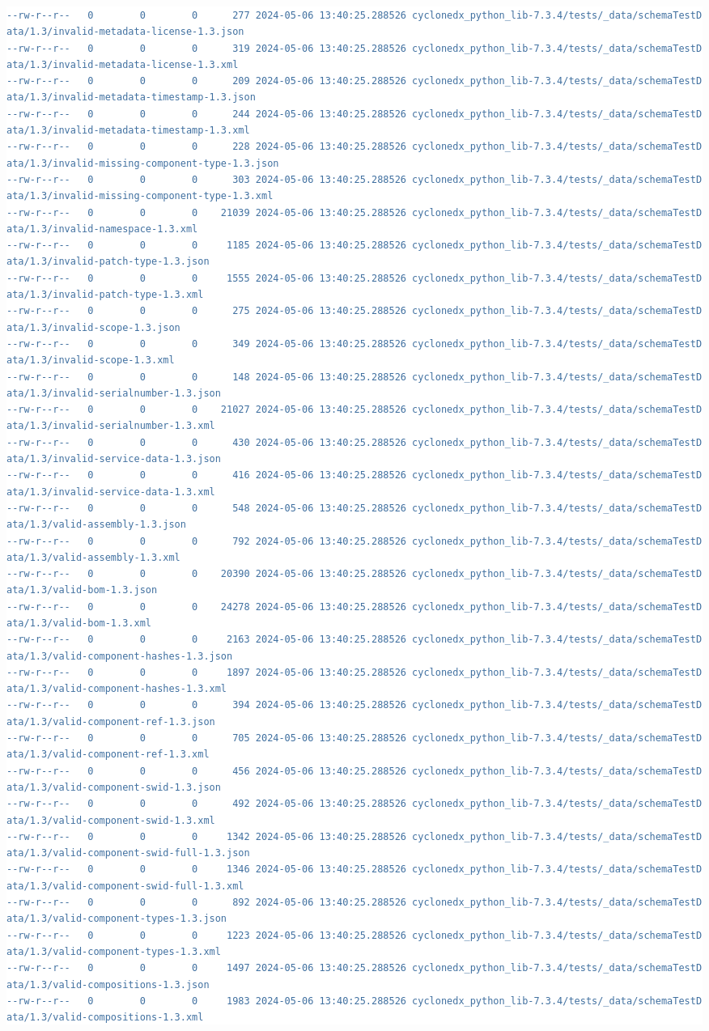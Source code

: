 ```diff
--rw-r--r--   0        0        0      277 2024-05-06 13:40:25.288526 cyclonedx_python_lib-7.3.4/tests/_data/schemaTestData/1.3/invalid-metadata-license-1.3.json
--rw-r--r--   0        0        0      319 2024-05-06 13:40:25.288526 cyclonedx_python_lib-7.3.4/tests/_data/schemaTestData/1.3/invalid-metadata-license-1.3.xml
--rw-r--r--   0        0        0      209 2024-05-06 13:40:25.288526 cyclonedx_python_lib-7.3.4/tests/_data/schemaTestData/1.3/invalid-metadata-timestamp-1.3.json
--rw-r--r--   0        0        0      244 2024-05-06 13:40:25.288526 cyclonedx_python_lib-7.3.4/tests/_data/schemaTestData/1.3/invalid-metadata-timestamp-1.3.xml
--rw-r--r--   0        0        0      228 2024-05-06 13:40:25.288526 cyclonedx_python_lib-7.3.4/tests/_data/schemaTestData/1.3/invalid-missing-component-type-1.3.json
--rw-r--r--   0        0        0      303 2024-05-06 13:40:25.288526 cyclonedx_python_lib-7.3.4/tests/_data/schemaTestData/1.3/invalid-missing-component-type-1.3.xml
--rw-r--r--   0        0        0    21039 2024-05-06 13:40:25.288526 cyclonedx_python_lib-7.3.4/tests/_data/schemaTestData/1.3/invalid-namespace-1.3.xml
--rw-r--r--   0        0        0     1185 2024-05-06 13:40:25.288526 cyclonedx_python_lib-7.3.4/tests/_data/schemaTestData/1.3/invalid-patch-type-1.3.json
--rw-r--r--   0        0        0     1555 2024-05-06 13:40:25.288526 cyclonedx_python_lib-7.3.4/tests/_data/schemaTestData/1.3/invalid-patch-type-1.3.xml
--rw-r--r--   0        0        0      275 2024-05-06 13:40:25.288526 cyclonedx_python_lib-7.3.4/tests/_data/schemaTestData/1.3/invalid-scope-1.3.json
--rw-r--r--   0        0        0      349 2024-05-06 13:40:25.288526 cyclonedx_python_lib-7.3.4/tests/_data/schemaTestData/1.3/invalid-scope-1.3.xml
--rw-r--r--   0        0        0      148 2024-05-06 13:40:25.288526 cyclonedx_python_lib-7.3.4/tests/_data/schemaTestData/1.3/invalid-serialnumber-1.3.json
--rw-r--r--   0        0        0    21027 2024-05-06 13:40:25.288526 cyclonedx_python_lib-7.3.4/tests/_data/schemaTestData/1.3/invalid-serialnumber-1.3.xml
--rw-r--r--   0        0        0      430 2024-05-06 13:40:25.288526 cyclonedx_python_lib-7.3.4/tests/_data/schemaTestData/1.3/invalid-service-data-1.3.json
--rw-r--r--   0        0        0      416 2024-05-06 13:40:25.288526 cyclonedx_python_lib-7.3.4/tests/_data/schemaTestData/1.3/invalid-service-data-1.3.xml
--rw-r--r--   0        0        0      548 2024-05-06 13:40:25.288526 cyclonedx_python_lib-7.3.4/tests/_data/schemaTestData/1.3/valid-assembly-1.3.json
--rw-r--r--   0        0        0      792 2024-05-06 13:40:25.288526 cyclonedx_python_lib-7.3.4/tests/_data/schemaTestData/1.3/valid-assembly-1.3.xml
--rw-r--r--   0        0        0    20390 2024-05-06 13:40:25.288526 cyclonedx_python_lib-7.3.4/tests/_data/schemaTestData/1.3/valid-bom-1.3.json
--rw-r--r--   0        0        0    24278 2024-05-06 13:40:25.288526 cyclonedx_python_lib-7.3.4/tests/_data/schemaTestData/1.3/valid-bom-1.3.xml
--rw-r--r--   0        0        0     2163 2024-05-06 13:40:25.288526 cyclonedx_python_lib-7.3.4/tests/_data/schemaTestData/1.3/valid-component-hashes-1.3.json
--rw-r--r--   0        0        0     1897 2024-05-06 13:40:25.288526 cyclonedx_python_lib-7.3.4/tests/_data/schemaTestData/1.3/valid-component-hashes-1.3.xml
--rw-r--r--   0        0        0      394 2024-05-06 13:40:25.288526 cyclonedx_python_lib-7.3.4/tests/_data/schemaTestData/1.3/valid-component-ref-1.3.json
--rw-r--r--   0        0        0      705 2024-05-06 13:40:25.288526 cyclonedx_python_lib-7.3.4/tests/_data/schemaTestData/1.3/valid-component-ref-1.3.xml
--rw-r--r--   0        0        0      456 2024-05-06 13:40:25.288526 cyclonedx_python_lib-7.3.4/tests/_data/schemaTestData/1.3/valid-component-swid-1.3.json
--rw-r--r--   0        0        0      492 2024-05-06 13:40:25.288526 cyclonedx_python_lib-7.3.4/tests/_data/schemaTestData/1.3/valid-component-swid-1.3.xml
--rw-r--r--   0        0        0     1342 2024-05-06 13:40:25.288526 cyclonedx_python_lib-7.3.4/tests/_data/schemaTestData/1.3/valid-component-swid-full-1.3.json
--rw-r--r--   0        0        0     1346 2024-05-06 13:40:25.288526 cyclonedx_python_lib-7.3.4/tests/_data/schemaTestData/1.3/valid-component-swid-full-1.3.xml
--rw-r--r--   0        0        0      892 2024-05-06 13:40:25.288526 cyclonedx_python_lib-7.3.4/tests/_data/schemaTestData/1.3/valid-component-types-1.3.json
--rw-r--r--   0        0        0     1223 2024-05-06 13:40:25.288526 cyclonedx_python_lib-7.3.4/tests/_data/schemaTestData/1.3/valid-component-types-1.3.xml
--rw-r--r--   0        0        0     1497 2024-05-06 13:40:25.288526 cyclonedx_python_lib-7.3.4/tests/_data/schemaTestData/1.3/valid-compositions-1.3.json
--rw-r--r--   0        0        0     1983 2024-05-06 13:40:25.288526 cyclonedx_python_lib-7.3.4/tests/_data/schemaTestData/1.3/valid-compositions-1.3.xml
```